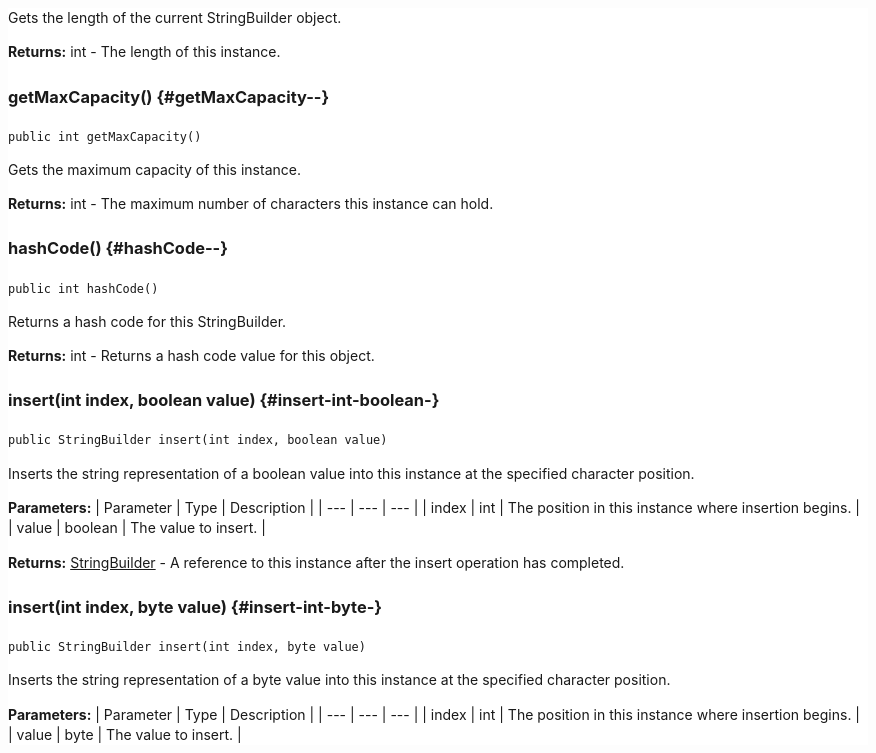 
Gets the length of the current StringBuilder object.

**Returns:**
int - The length of this instance.
### getMaxCapacity() {#getMaxCapacity--}
```
public int getMaxCapacity()
```


Gets the maximum capacity of this instance.

**Returns:**
int - The maximum number of characters this instance can hold.
### hashCode() {#hashCode--}
```
public int hashCode()
```


Returns a hash code for this StringBuilder.

**Returns:**
int - Returns a hash code value for this object.
### insert(int index, boolean value) {#insert-int-boolean-}
```
public StringBuilder insert(int index, boolean value)
```


Inserts the string representation of a boolean value into this instance at the specified character position.

**Parameters:**
| Parameter | Type | Description |
| --- | --- | --- |
| index | int | The position in this instance where insertion begins. |
| value | boolean | The value to insert. |

**Returns:**
[StringBuilder](../../com.aspose.tasks/stringbuilder) - A reference to this instance after the insert operation has completed.
### insert(int index, byte value) {#insert-int-byte-}
```
public StringBuilder insert(int index, byte value)
```


Inserts the string representation of a byte value into this instance at the specified character position.

**Parameters:**
| Parameter | Type | Description |
| --- | --- | --- |
| index | int | The position in this instance where insertion begins. |
| value | byte | The value to insert. |
